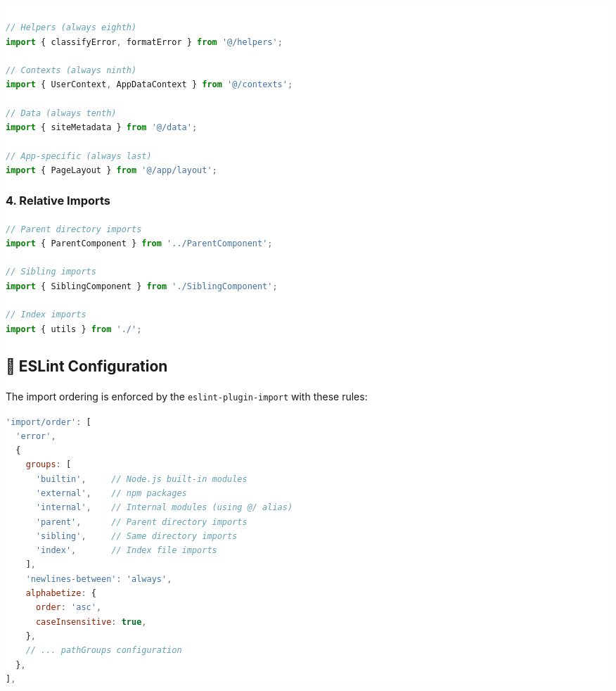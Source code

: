 ```typescript

// Helpers (always eighth)
import { classifyError, formatError } from '@/helpers';

// Contexts (always ninth)
import { UserContext, AppDataContext } from '@/contexts';

// Data (always tenth)
import { siteMetadata } from '@/data';

// App-specific (always last)
import { PageLayout } from '@/app/layout';
```

### **4. Relative Imports**
```typescript
// Parent directory imports
import { ParentComponent } from '../ParentComponent';

// Sibling imports
import { SiblingComponent } from './SiblingComponent';

// Index imports
import { utils } from './';
```

## 🔧 **ESLint Configuration**

The import ordering is enforced by the `eslint-plugin-import` with these rules:

```javascript
'import/order': [
  'error',
  {
    groups: [
      'builtin',     // Node.js built-in modules
      'external',    // npm packages
      'internal',    // Internal modules (using @/ alias)
      'parent',      // Parent directory imports
      'sibling',     // Same directory imports
      'index',       // Index file imports
    ],
    'newlines-between': 'always',
    alphabetize: {
      order: 'asc',
      caseInsensitive: true,
    },
    // ... pathGroups configuration
  },
],
```
